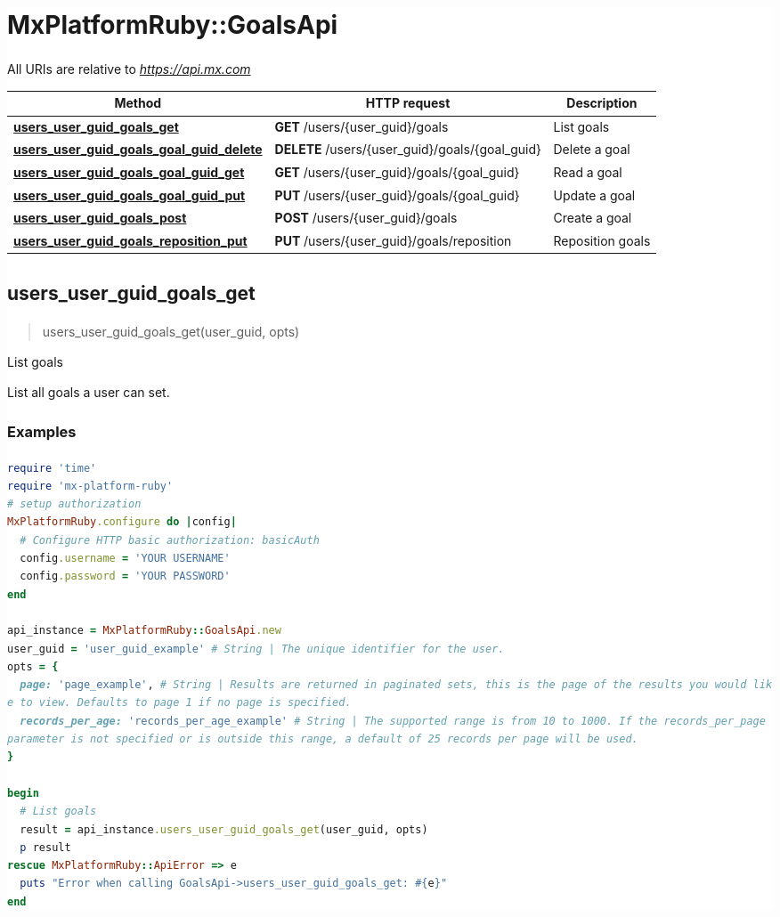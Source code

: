 # MxPlatformRuby::GoalsApi

All URIs are relative to *https://api.mx.com*

| Method | HTTP request | Description |
| ------ | ------------ | ----------- |
| [**users_user_guid_goals_get**](GoalsApi.md#users_user_guid_goals_get) | **GET** /users/{user_guid}/goals | List goals |
| [**users_user_guid_goals_goal_guid_delete**](GoalsApi.md#users_user_guid_goals_goal_guid_delete) | **DELETE** /users/{user_guid}/goals/{goal_guid} | Delete a goal |
| [**users_user_guid_goals_goal_guid_get**](GoalsApi.md#users_user_guid_goals_goal_guid_get) | **GET** /users/{user_guid}/goals/{goal_guid} | Read a goal |
| [**users_user_guid_goals_goal_guid_put**](GoalsApi.md#users_user_guid_goals_goal_guid_put) | **PUT** /users/{user_guid}/goals/{goal_guid} | Update a goal |
| [**users_user_guid_goals_post**](GoalsApi.md#users_user_guid_goals_post) | **POST** /users/{user_guid}/goals | Create a goal |
| [**users_user_guid_goals_reposition_put**](GoalsApi.md#users_user_guid_goals_reposition_put) | **PUT** /users/{user_guid}/goals/reposition | Reposition goals |


## users_user_guid_goals_get

> <GoalsResponseBody> users_user_guid_goals_get(user_guid, opts)

List goals

List all goals a user can set.

### Examples

```ruby
require 'time'
require 'mx-platform-ruby'
# setup authorization
MxPlatformRuby.configure do |config|
  # Configure HTTP basic authorization: basicAuth
  config.username = 'YOUR USERNAME'
  config.password = 'YOUR PASSWORD'
end

api_instance = MxPlatformRuby::GoalsApi.new
user_guid = 'user_guid_example' # String | The unique identifier for the user.
opts = {
  page: 'page_example', # String | Results are returned in paginated sets, this is the page of the results you would like to view. Defaults to page 1 if no page is specified.
  records_per_age: 'records_per_age_example' # String | The supported range is from 10 to 1000. If the records_per_page parameter is not specified or is outside this range, a default of 25 records per page will be used.
}

begin
  # List goals
  result = api_instance.users_user_guid_goals_get(user_guid, opts)
  p result
rescue MxPlatformRuby::ApiError => e
  puts "Error when calling GoalsApi->users_user_guid_goals_get: #{e}"
end
```
